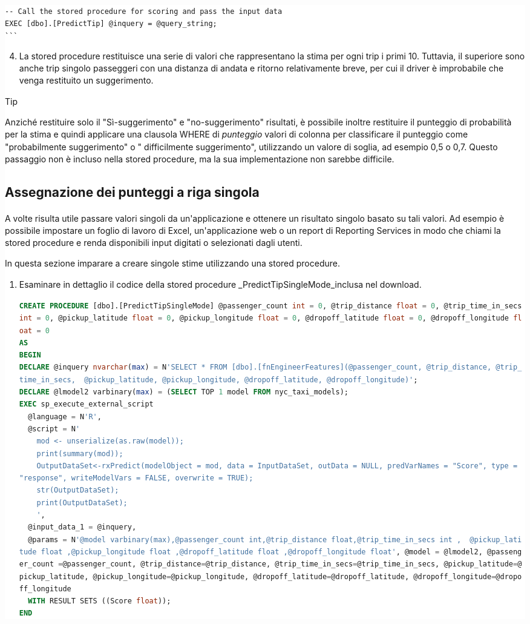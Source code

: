     -- Call the stored procedure for scoring and pass the input data
    EXEC [dbo].[PredictTip] @inquery = @query_string;
    ```
  
4. La stored procedure restituisce una serie di valori che rappresentano la stima per ogni trip i primi 10. Tuttavia, il superiore sono anche trip singolo passeggeri con una distanza di andata e ritorno relativamente breve, per cui il driver è improbabile che venga restituito un suggerimento.
  

> [!TIP]
> 
> Anziché restituire solo il "Sì-suggerimento" e "no-suggerimento" risultati, è possibile inoltre restituire il punteggio di probabilità per la stima e quindi applicare una clausola WHERE di _punteggio_ valori di colonna per classificare il punteggio come "probabilmente suggerimento" o " difficilmente suggerimento", utilizzando un valore di soglia, ad esempio 0,5 o 0,7. Questo passaggio non è incluso nella stored procedure, ma la sua implementazione non sarebbe difficile.

## <a name="single-row-scoring"></a>Assegnazione dei punteggi a riga singola

A volte risulta utile passare valori singoli da un'applicazione e ottenere un risultato singolo basato su tali valori. Ad esempio è possibile impostare un foglio di lavoro di Excel, un'applicazione web o un report di Reporting Services in modo che chiami la stored procedure e renda disponibili input digitati o selezionati dagli utenti.

In questa sezione imparare a creare singole stime utilizzando una stored procedure.

1. Esaminare in dettaglio il codice della stored procedure _PredictTipSingleMode_inclusa nel download.
  
    ```SQL
    CREATE PROCEDURE [dbo].[PredictTipSingleMode] @passenger_count int = 0, @trip_distance float = 0, @trip_time_in_secs int = 0, @pickup_latitude float = 0, @pickup_longitude float = 0, @dropoff_latitude float = 0, @dropoff_longitude float = 0
    AS
    BEGIN
    DECLARE @inquery nvarchar(max) = N'SELECT * FROM [dbo].[fnEngineerFeatures](@passenger_count, @trip_distance, @trip_time_in_secs,  @pickup_latitude, @pickup_longitude, @dropoff_latitude, @dropoff_longitude)';
    DECLARE @lmodel2 varbinary(max) = (SELECT TOP 1 model FROM nyc_taxi_models);
    EXEC sp_execute_external_script  
      @language = N'R',
      @script = N'  
        mod <- unserialize(as.raw(model));  
        print(summary(mod));  
        OutputDataSet<-rxPredict(modelObject = mod, data = InputDataSet, outData = NULL, predVarNames = "Score", type = "response", writeModelVars = FALSE, overwrite = TRUE);  
        str(OutputDataSet);
        print(OutputDataSet); 
        ',  
      @input_data_1 = @inquery,  
      @params = N'@model varbinary(max),@passenger_count int,@trip_distance float,@trip_time_in_secs int ,  @pickup_latitude float ,@pickup_longitude float ,@dropoff_latitude float ,@dropoff_longitude float', @model = @lmodel2, @passenger_count =@passenger_count, @trip_distance=@trip_distance, @trip_time_in_secs=@trip_time_in_secs, @pickup_latitude=@pickup_latitude, @pickup_longitude=@pickup_longitude, @dropoff_latitude=@dropoff_latitude, @dropoff_longitude=@dropoff_longitude  
      WITH RESULT SETS ((Score float));  
    END
    ```
  